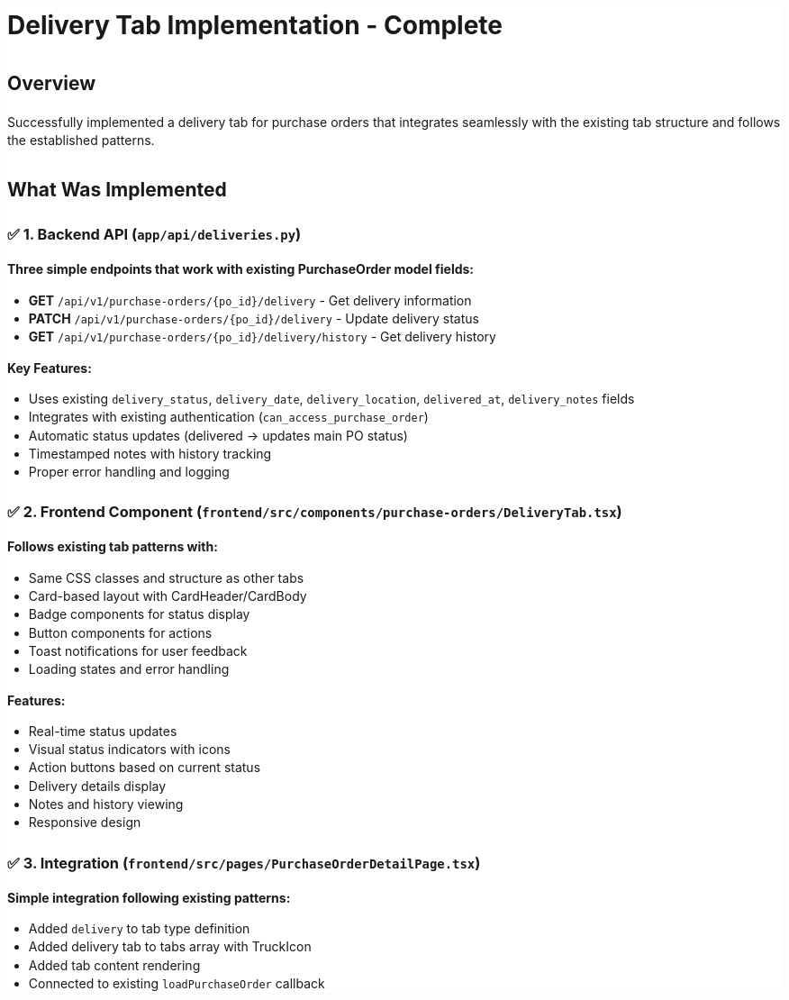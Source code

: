# Delivery Tab Implementation - Complete

## Overview

Successfully implemented a delivery tab for purchase orders that integrates seamlessly with the existing tab structure and follows the established patterns.

## What Was Implemented

### ✅ 1. Backend API (`app/api/deliveries.py`)

**Three simple endpoints that work with existing PurchaseOrder model fields:**

- **GET** `/api/v1/purchase-orders/{po_id}/delivery` - Get delivery information
- **PATCH** `/api/v1/purchase-orders/{po_id}/delivery` - Update delivery status
- **GET** `/api/v1/purchase-orders/{po_id}/delivery/history` - Get delivery history

**Key Features:**
- Uses existing `delivery_status`, `delivery_date`, `delivery_location`, `delivered_at`, `delivery_notes` fields
- Integrates with existing authentication (`can_access_purchase_order`)
- Automatic status updates (delivered → updates main PO status)
- Timestamped notes with history tracking
- Proper error handling and logging

### ✅ 2. Frontend Component (`frontend/src/components/purchase-orders/DeliveryTab.tsx`)

**Follows existing tab patterns with:**
- Same CSS classes and structure as other tabs
- Card-based layout with CardHeader/CardBody
- Badge components for status display
- Button components for actions
- Toast notifications for user feedback
- Loading states and error handling

**Features:**
- Real-time status updates
- Visual status indicators with icons
- Action buttons based on current status
- Delivery details display
- Notes and history viewing
- Responsive design

### ✅ 3. Integration (`frontend/src/pages/PurchaseOrderDetailPage.tsx`)

**Simple integration following existing patterns:**
- Added `delivery` to tab type definition
- Added delivery tab to tabs array with TruckIcon
- Added tab content rendering
- Connected to existing `loadPurchaseOrder` callback
